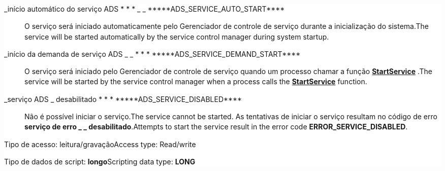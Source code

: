 </dd> <dt>

<span id="ADS_SERVICE_AUTO_START"></span><span id="ads_service_auto_start"></span>

<span data-ttu-id="83a09-182"><span id="ADS_SERVICE_AUTO_START"></span><span id="ads_service_auto_start"></span>\_início automático do serviço ADS \* \* \* \_ \_ \*</span><span class="sxs-lookup"><span data-stu-id="83a09-182"><span id="ADS_SERVICE_AUTO_START"></span><span id="ads_service_auto_start"></span>\*\*\*\*ADS\_SERVICE\_AUTO\_START\*\*\*\*</span></span>


</dt> <dd>

<span data-ttu-id="83a09-183">O serviço será iniciado automaticamente pelo Gerenciador de controle de serviço durante a inicialização do sistema.</span><span class="sxs-lookup"><span data-stu-id="83a09-183">The service will be started automatically by the service control manager during system startup.</span></span>

</dd> <dt>

<span id="ADS_SERVICE_DEMAND_START"></span><span id="ads_service_demand_start"></span>

<span data-ttu-id="83a09-184"><span id="ADS_SERVICE_DEMAND_START"></span><span id="ads_service_demand_start"></span>\_início da demanda de serviço ADS \_ \_ \* \* \* \*</span><span class="sxs-lookup"><span data-stu-id="83a09-184"><span id="ADS_SERVICE_DEMAND_START"></span><span id="ads_service_demand_start"></span>\*\*\*\*ADS\_SERVICE\_DEMAND\_START\*\*\*\*</span></span>


</dt> <dd>

<span data-ttu-id="83a09-185">O serviço será iniciado pelo Gerenciador de controle de serviço quando um processo chamar a função [**StartService**](/windows/desktop/api/winsvc/nf-winsvc-startservicea) .</span><span class="sxs-lookup"><span data-stu-id="83a09-185">The service will be started by the service control manager when a process calls the [**StartService**](/windows/desktop/api/winsvc/nf-winsvc-startservicea) function.</span></span>

</dd> <dt>

<span id="ADS_SERVICE_DISABLED"></span><span id="ads_service_disabled"></span>

<span data-ttu-id="83a09-186"><span id="ADS_SERVICE_DISABLED"></span><span id="ads_service_disabled"></span>\_serviço ADS \_ desabilitado \* \* \* \*</span><span class="sxs-lookup"><span data-stu-id="83a09-186"><span id="ADS_SERVICE_DISABLED"></span><span id="ads_service_disabled"></span>\*\*\*\*ADS\_SERVICE\_DISABLED\*\*\*\*</span></span>


</dt> <dd>

<span data-ttu-id="83a09-187">Não é possível iniciar o serviço.</span><span class="sxs-lookup"><span data-stu-id="83a09-187">The service cannot be started.</span></span> <span data-ttu-id="83a09-188">As tentativas de iniciar o serviço resultam no código de erro **serviço de erro \_ \_ desabilitado**.</span><span class="sxs-lookup"><span data-stu-id="83a09-188">Attempts to start the service result in the error code **ERROR\_SERVICE\_DISABLED**.</span></span>

</dd> </dl> <dt>

<span data-ttu-id="83a09-189">Tipo de acesso: leitura/gravação</span><span class="sxs-lookup"><span data-stu-id="83a09-189">Access type: Read/write</span></span>
</dt> <dt>

<span data-ttu-id="83a09-190">Tipo de dados de script: **longo**</span><span class="sxs-lookup"><span data-stu-id="83a09-190">Scripting data type: **LONG**</span></span>
</dt> <dt>
